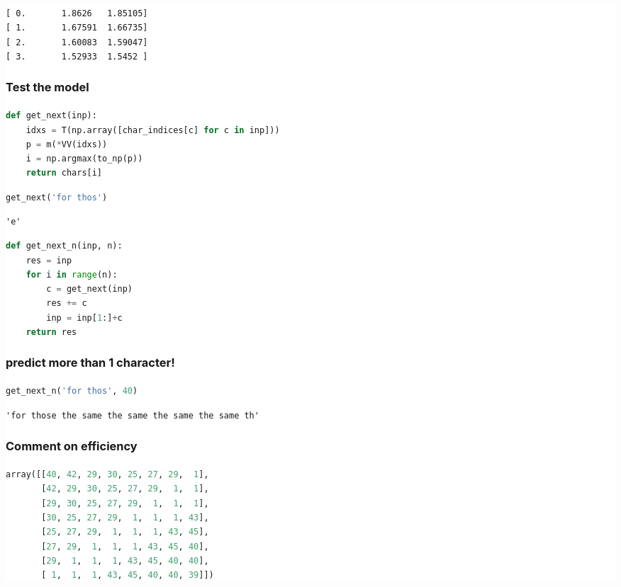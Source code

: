 

    [ 0.       1.8626   1.85105]                                
    [ 1.       1.67591  1.66735]                                
    [ 2.       1.60083  1.59047]                                
    [ 3.       1.52933  1.5452 ]                                
    


### Test the model


```python
def get_next(inp):
    idxs = T(np.array([char_indices[c] for c in inp]))
    p = m(*VV(idxs))
    i = np.argmax(to_np(p))
    return chars[i]
```


```python
get_next('for thos')
```




    'e'




```python
def get_next_n(inp, n):
    res = inp
    for i in range(n):
        c = get_next(inp)
        res += c
        inp = inp[1:]+c
    return res
```

### predict more than 1 character!


```python
get_next_n('for thos', 40)
```




    'for those the same the same the same the same th'



### Comment on efficiency

```python
array([[40, 42, 29, 30, 25, 27, 29,  1],
       [42, 29, 30, 25, 27, 29,  1,  1],
       [29, 30, 25, 27, 29,  1,  1,  1],
       [30, 25, 27, 29,  1,  1,  1, 43],
       [25, 27, 29,  1,  1,  1, 43, 45],
       [27, 29,  1,  1,  1, 43, 45, 40],
       [29,  1,  1,  1, 43, 45, 40, 40],
       [ 1,  1,  1, 43, 45, 40, 40, 39]])
```
